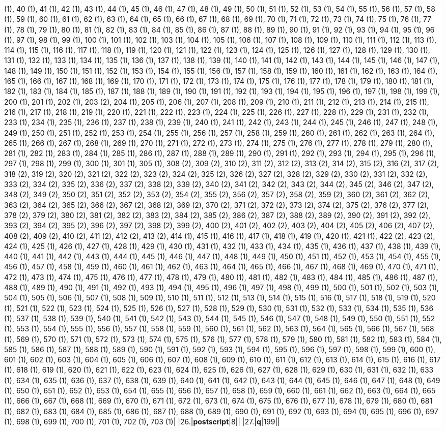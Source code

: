 (1), 40 (1), 41 (1), 42 (1), 43 (1), 44 (1), 45 (1), 46 (1), 47 (1), 48 (1), 49 (1), 50 (1), 51 (1), 52 (1), 53 (1), 54 (1), 55 (1), 56 (1), 57 (1), 58 (1), 59 (1), 60 (1), 61 (1), 62 (1), 63 (1), 64 (1), 65 (1), 66 (1), 67 (1), 68 (1), 69 (1), 70 (1), 71 (1), 72 (1), 73 (1), 74 (1), 75 (1), 76 (1), 77 (1), 78 (1), 79 (1), 80 (1), 81 (1), 82 (1), 83 (1), 84 (1), 85 (1), 86 (1), 87 (1), 88 (1), 89 (1), 90 (1), 91 (1), 92 (1), 93 (1), 94 (1), 95 (1), 96 (1), 97 (1), 98 (1), 99 (1), 100 (1), 101 (1), 102 (1), 103 (1), 104 (1), 105 (1), 106 (1), 107 (1), 108 (1), 109 (1), 110 (1), 111 (1), 112 (1), 113 (1), 114 (1), 115 (1), 116 (1), 117 (1), 118 (1), 119 (1), 120 (1), 121 (1), 122 (1), 123 (1), 124 (1), 125 (1), 126 (1), 127 (1), 128 (1), 129 (1), 130 (1), 131 (1), 132 (1), 133 (1), 134 (1), 135 (1), 136 (1), 137 (1), 138 (1), 139 (1), 140 (1), 141 (1), 142 (1), 143 (1), 144 (1), 145 (1), 146 (1), 147 (1), 148 (1), 149 (1), 150 (1), 151 (1), 152 (1), 153 (1), 154 (1), 155 (1), 156 (1), 157 (1), 158 (1), 159 (1), 160 (1), 161 (1), 162 (1), 163 (1), 164 (1), 165 (1), 166 (1), 167 (1), 168 (1), 169 (1), 170 (1), 171 (1), 172 (1), 173 (1), 174 (1), 175 (1), 176 (1), 177 (1), 178 (1), 179 (1), 180 (1), 181 (1), 182 (1), 183 (1), 184 (1), 185 (1), 187 (1), 188 (1), 189 (1), 190 (1), 191 (1), 192 (1), 193 (1), 194 (1), 195 (1), 196 (1), 197 (1), 198 (1), 199 (1), 200 (1), 201 (1), 202 (1), 203 (2), 204 (1), 205 (1), 206 (1), 207 (1), 208 (1), 209 (1), 210 (1), 211 (1), 212 (1), 213 (1), 214 (1), 215 (1), 216 (1), 217 (1), 218 (1), 219 (1), 220 (1), 221 (1), 222 (1), 223 (1), 224 (1), 225 (1), 226 (1), 227 (1), 228 (1), 229 (1), 231 (1), 232 (1), 233 (1), 234 (1), 235 (1), 236 (1), 237 (1), 238 (1), 239 (1), 240 (1), 241 (1), 242 (1), 243 (1), 244 (1), 245 (1), 246 (1), 247 (1), 248 (1), 249 (1), 250 (1), 251 (1), 252 (1), 253 (1), 254 (1), 255 (1), 256 (1), 257 (1), 258 (1), 259 (1), 260 (1), 261 (1), 262 (1), 263 (1), 264 (1), 265 (1), 266 (1), 267 (1), 268 (1), 269 (1), 270 (1), 271 (1), 272 (1), 273 (1), 274 (1), 275 (1), 276 (1), 277 (1), 278 (1), 279 (1), 280 (1), 281 (1), 282 (1), 283 (1), 284 (1), 285 (1), 286 (1), 287 (1), 288 (1), 289 (1), 290 (1), 291 (1), 292 (1), 293 (1), 294 (1), 295 (1), 296 (1), 297 (1), 298 (1), 299 (1), 300 (1), 301 (1), 305 (1), 308 (2), 309 (2), 310 (2), 311 (2), 312 (2), 313 (2), 314 (2), 315 (2), 316 (2), 317 (2), 318 (2), 319 (2), 320 (2), 321 (2), 322 (2), 323 (2), 324 (2), 325 (2), 326 (2), 327 (2), 328 (2), 329 (2), 330 (2), 331 (2), 332 (2), 333 (2), 334 (2), 335 (2), 336 (2), 337 (2), 338 (2), 339 (2), 340 (2), 341 (2), 342 (2), 343 (2), 344 (2), 345 (2), 346 (2), 347 (2), 348 (2), 349 (2), 350 (2), 351 (2), 352 (2), 353 (2), 354 (2), 355 (2), 356 (2), 357 (2), 358 (2), 359 (2), 360 (2), 361 (2), 362 (2), 363 (2), 364 (2), 365 (2), 366 (2), 367 (2), 368 (2), 369 (2), 370 (2), 371 (2), 372 (2), 373 (2), 374 (2), 375 (2), 376 (2), 377 (2), 378 (2), 379 (2), 380 (2), 381 (2), 382 (2), 383 (2), 384 (2), 385 (2), 386 (2), 387 (2), 388 (2), 389 (2), 390 (2), 391 (2), 392 (2), 393 (2), 394 (2), 395 (2), 396 (2), 397 (2), 398 (2), 399 (2), 400 (2), 401 (2), 402 (2), 403 (2), 404 (2), 405 (2), 406 (2), 407 (2), 408 (2), 409 (2), 410 (2), 411 (2), 412 (2), 413 (2), 414 (1), 415 (1), 416 (1), 417 (1), 418 (1), 419 (1), 420 (1), 421 (1), 422 (2), 423 (2), 424 (1), 425 (1), 426 (1), 427 (1), 428 (1), 429 (1), 430 (1), 431 (1), 432 (1), 433 (1), 434 (1), 435 (1), 436 (1), 437 (1), 438 (1), 439 (1), 440 (1), 441 (1), 442 (1), 443 (1), 444 (1), 445 (1), 446 (1), 447 (1), 448 (1), 449 (1), 450 (1), 451 (1), 452 (1), 453 (1), 454 (1), 455 (1), 456 (1), 457 (1), 458 (1), 459 (1), 460 (1), 461 (1), 462 (1), 463 (1), 464 (1), 465 (1), 466 (1), 467 (1), 468 (1), 469 (1), 470 (1), 471 (1), 472 (1), 473 (1), 474 (1), 475 (1), 476 (1), 477 (1), 478 (1), 479 (1), 480 (1), 481 (1), 482 (1), 483 (1), 484 (1), 485 (1), 486 (1), 487 (1), 488 (1), 489 (1), 490 (1), 491 (1), 492 (1), 493 (1), 494 (1), 495 (1), 496 (1), 497 (1), 498 (1), 499 (1), 500 (1), 501 (1), 502 (1), 503 (1), 504 (1), 505 (1), 506 (1), 507 (1), 508 (1), 509 (1), 510 (1), 511 (1), 512 (1), 513 (1), 514 (1), 515 (1), 516 (1), 517 (1), 518 (1), 519 (1), 520 (1), 521 (1), 522 (1), 523 (1), 524 (1), 525 (1), 526 (1), 527 (1), 528 (1), 529 (1), 530 (1), 531 (1), 532 (1), 533 (1), 534 (1), 535 (1), 536 (1), 537 (1), 538 (1), 539 (1), 540 (1), 541 (1), 542 (1), 543 (1), 544 (1), 545 (1), 546 (1), 547 (1), 548 (1), 549 (1), 550 (1), 551 (1), 552 (1), 553 (1), 554 (1), 555 (1), 556 (1), 557 (1), 558 (1), 559 (1), 560 (1), 561 (1), 562 (1), 563 (1), 564 (1), 565 (1), 566 (1), 567 (1), 568 (1), 569 (1), 570 (1), 571 (1), 572 (1), 573 (1), 574 (1), 575 (1), 576 (1), 577 (1), 578 (1), 579 (1), 580 (1), 581 (1), 582 (1), 583 (1), 584 (1), 585 (1), 586 (1), 587 (1), 588 (1), 589 (1), 590 (1), 591 (1), 592 (1), 593 (1), 594 (1), 595 (1), 596 (1), 597 (1), 598 (1), 599 (1), 600 (1), 601 (1), 602 (1), 603 (1), 604 (1), 605 (1), 606 (1), 607 (1), 608 (1), 609 (1), 610 (1), 611 (1), 612 (1), 613 (1), 614 (1), 615 (1), 616 (1), 617 (1), 618 (1), 619 (1), 620 (1), 621 (1), 622 (1), 623 (1), 624 (1), 625 (1), 626 (1), 627 (1), 628 (1), 629 (1), 630 (1), 631 (1), 632 (1), 633 (1), 634 (1), 635 (1), 636 (1), 637 (1), 638 (1), 639 (1), 640 (1), 641 (1), 642 (1), 643 (1), 644 (1), 645 (1), 646 (1), 647 (1), 648 (1), 649 (1), 650 (1), 651 (1), 652 (1), 653 (1), 654 (1), 655 (1), 656 (1), 657 (1), 658 (1), 659 (1), 660 (1), 661 (1), 662 (1), 663 (1), 664 (1), 665 (1), 666 (1), 667 (1), 668 (1), 669 (1), 670 (1), 671 (1), 672 (1), 673 (1), 674 (1), 675 (1), 676 (1), 677 (1), 678 (1), 679 (1), 680 (1), 681 (1), 682 (1), 683 (1), 684 (1), 685 (1), 686 (1), 687 (1), 688 (1), 689 (1), 690 (1), 691 (1), 692 (1), 693 (1), 694 (1), 695 (1), 696 (1), 697 (1), 698 (1), 699 (1), 700 (1), 701 (1), 702 (1), 703 (1)|
|26.|__postscript__|8||
|27.|__q__|199||